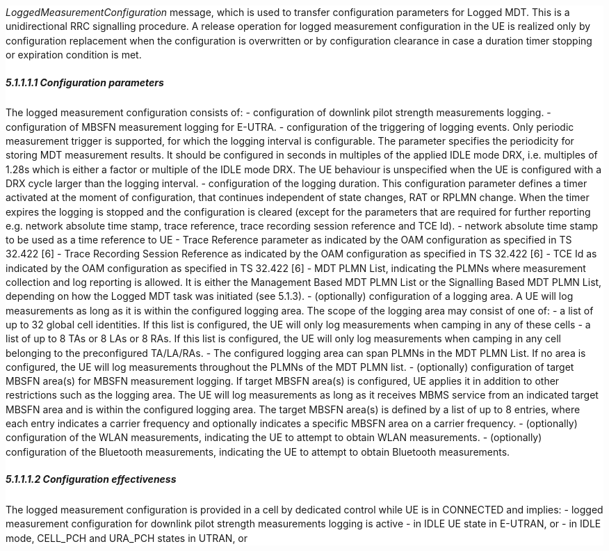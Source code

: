 _LoggedMeasurementConfiguration_ message, which is used to transfer
configuration parameters for Logged MDT. This is a unidirectional RRC
signalling procedure.
A release operation for logged measurement configuration in the UE is realized
only by configuration replacement when the configuration is overwritten or by
configuration clearance in case a duration timer stopping or expiration
condition is met.
##### 5.1.1.1.1 Configuration parameters
The logged measurement configuration consists of:
\- configuration of downlink pilot strength measurements logging.
\- configuration of MBSFN measurement logging for E-UTRA.
\- configuration of the triggering of logging events. Only periodic
measurement trigger is supported, for which the logging interval is
configurable. The parameter specifies the periodicity for storing MDT
measurement results. It should be configured in seconds in multiples of the
applied IDLE mode DRX, i.e. multiples of 1.28s which is either a factor or
multiple of the IDLE mode DRX. The UE behaviour is unspecified when the UE is
configured with a DRX cycle larger than the logging interval.
\- configuration of the logging duration. This configuration parameter defines
a timer activated at the moment of configuration, that continues independent
of state changes, RAT or RPLMN change. When the timer expires the logging is
stopped and the configuration is cleared (except for the parameters that are
required for further reporting e.g. network absolute time stamp, trace
reference, trace recording session reference and TCE Id).
\- network absolute time stamp to be used as a time reference to UE
\- Trace Reference parameter as indicated by the OAM configuration as
specified in TS 32.422 [6]
\- Trace Recording Session Reference as indicated by the OAM configuration as
specified in TS 32.422 [6]
\- TCE Id as indicated by the OAM configuration as specified in TS 32.422 [6]
\- MDT PLMN List, indicating the PLMNs where measurement collection and log
reporting is allowed. It is either the Management Based MDT PLMN List or the
Signalling Based MDT PLMN List, depending on how the Logged MDT task was
initiated (see 5.1.3).
\- (optionally) configuration of a logging area. A UE will log measurements as
long as it is within the configured logging area. The scope of the logging
area may consist of one of:
\- a list of up to 32 global cell identities. If this list is configured, the
UE will only log measurements when camping in any of these cells
\- a list of up to 8 TAs or 8 LAs or 8 RAs. If this list is configured, the UE
will only log measurements when camping in any cell belonging to the
preconfigured TA/LA/RAs.
\- The configured logging area can span PLMNs in the MDT PLMN List. If no area
is configured, the UE will log measurements throughout the PLMNs of the MDT
PLMN list.
\- (optionally) configuration of target MBSFN area(s) for MBSFN measurement
logging. If target MBSFN area(s) is configured, UE applies it in addition to
other restrictions such as the logging area. The UE will log measurements as
long as it receives MBMS service from an indicated target MBSFN area and is
within the configured logging area. The target MBSFN area(s) is defined by a
list of up to 8 entries, where each entry indicates a carrier frequency and
optionally indicates a specific MBSFN area on a carrier frequency.
\- (optionally) configuration of the WLAN measurements, indicating the UE to
attempt to obtain WLAN measurements.
\- (optionally) configuration of the Bluetooth measurements, indicating the UE
to attempt to obtain Bluetooth measurements.
##### 5.1.1.1.2 Configuration effectiveness
The logged measurement configuration is provided in a cell by dedicated
control while UE is in CONNECTED and implies:
\- logged measurement configuration for downlink pilot strength measurements
logging is active
\- in IDLE UE state in E-UTRAN, or
\- in IDLE mode, CELL_PCH and URA_PCH states in UTRAN, or